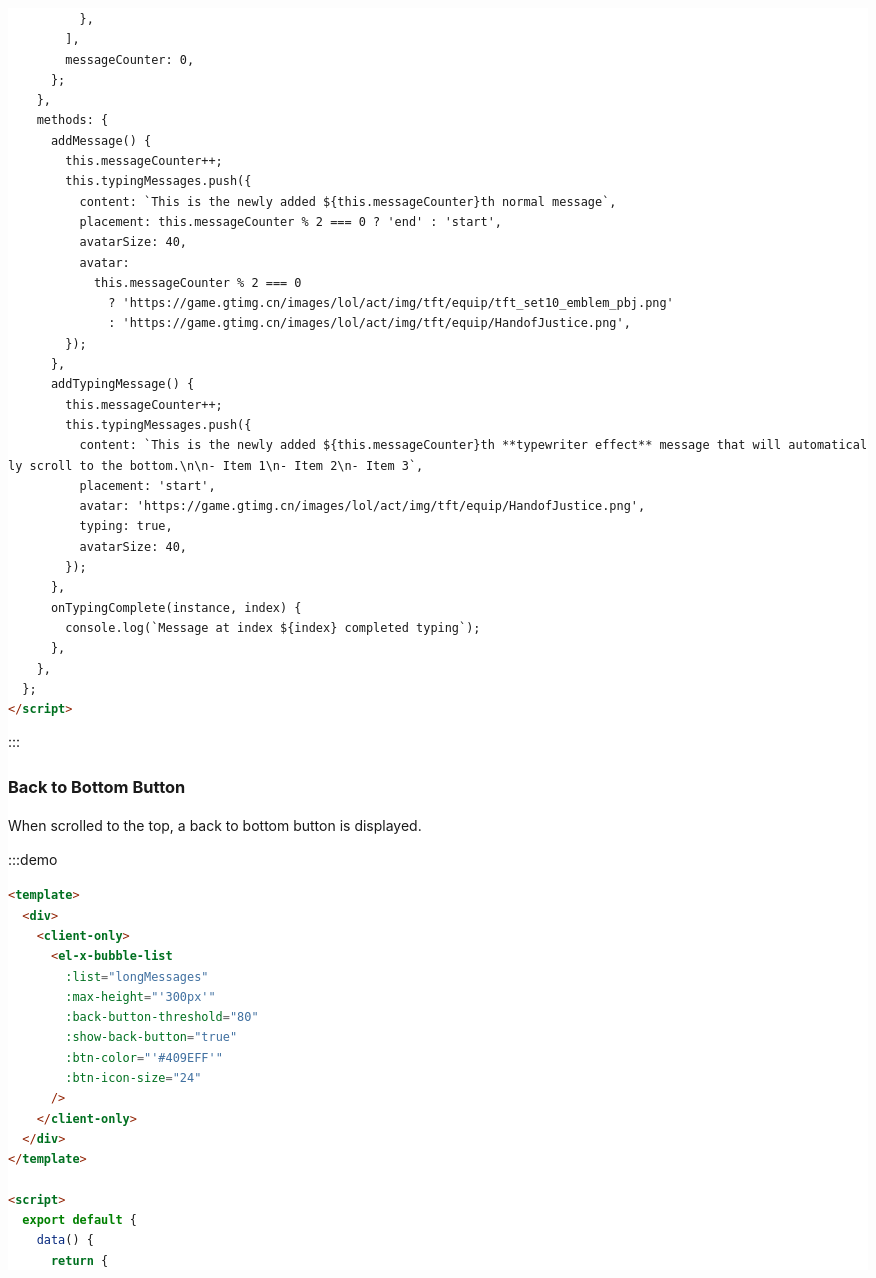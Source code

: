 ```html
          },
        ],
        messageCounter: 0,
      };
    },
    methods: {
      addMessage() {
        this.messageCounter++;
        this.typingMessages.push({
          content: `This is the newly added ${this.messageCounter}th normal message`,
          placement: this.messageCounter % 2 === 0 ? 'end' : 'start',
          avatarSize: 40,
          avatar:
            this.messageCounter % 2 === 0
              ? 'https://game.gtimg.cn/images/lol/act/img/tft/equip/tft_set10_emblem_pbj.png'
              : 'https://game.gtimg.cn/images/lol/act/img/tft/equip/HandofJustice.png',
        });
      },
      addTypingMessage() {
        this.messageCounter++;
        this.typingMessages.push({
          content: `This is the newly added ${this.messageCounter}th **typewriter effect** message that will automatically scroll to the bottom.\n\n- Item 1\n- Item 2\n- Item 3`,
          placement: 'start',
          avatar: 'https://game.gtimg.cn/images/lol/act/img/tft/equip/HandofJustice.png',
          typing: true,
          avatarSize: 40,
        });
      },
      onTypingComplete(instance, index) {
        console.log(`Message at index ${index} completed typing`);
      },
    },
  };
</script>
```

:::

### Back to Bottom Button

When scrolled to the top, a back to bottom button is displayed.

:::demo

```html
<template>
  <div>
    <client-only>
      <el-x-bubble-list
        :list="longMessages"
        :max-height="'300px'"
        :back-button-threshold="80"
        :show-back-button="true"
        :btn-color="'#409EFF'"
        :btn-icon-size="24"
      />
    </client-only>
  </div>
</template>

<script>
  export default {
    data() {
      return {
```